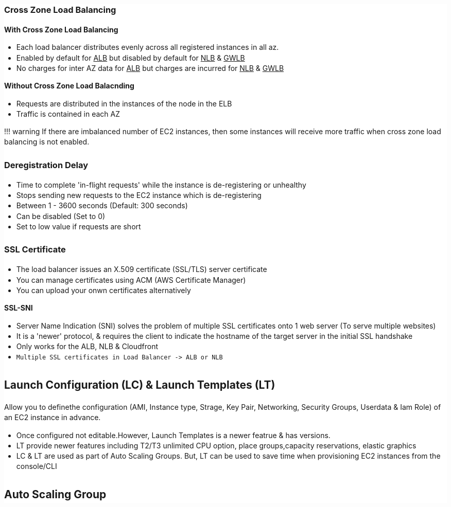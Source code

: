 ### Cross Zone Load Balancing

**With Cross Zone Load Balancing**

- Each load balancer distributes evenly across all registered instances in all az.
- Enabled by default for [ALB](ha.md#application-load-balancer-alb) but disabled by default for [NLB](ha.md#network-load-balancer-nlb) & [GWLB](ha.md#gateway-load-balancer-gwlb)
- No charges for inter AZ data for [ALB](ha.md#application-load-balancer-alb) but charges are incurred for [NLB](ha.md#network-load-balancer-nlb) & [GWLB](ha.md#gateway-load-balancer-gwlb)

**Without Cross Zone Load Balacnding**

- Requests are distributed in the instances of the node in the ELB
- Traffic is contained in each AZ

!!! warning
    If there are imbalanced number of EC2 instances, then some instances will receive more traffic when cross zone load balancing is not enabled.

### Deregistration Delay

- Time to complete 'in-flight requests' while the instance is de-registering or unhealthy
- Stops sending new requests to the EC2 instance which is de-registering
- Between 1 - 3600 seconds (Default: 300 seconds)
- Can be disabled (Set to 0)
- Set to low value if requests are short

### SSL Certificate

- The load balancer issues an X.509 certificate (SSL/TLS) server certificate
- You can manage certificates using ACM (AWS Certificate Manager)
- You can upload your onwn certificates alternatively

**SSL-SNI**

- Server Name Indication (SNI) solves the problem of multiple SSL certificates onto 1 web server (To serve multiple websites)
- It is a 'newer' protocol, & requires the client to indicate the hostname of the target server in the initial SSL handshake
- Only works for the ALB, NLB & Cloudfront
- `Multiple SSL certificates in Load Balancer -> ALB or NLB`


## Launch Configuration (LC) & Launch Templates (LT)

Allow you to definethe configuration (AMI, Instance type, Strage, Key Pair, Networking, Security Groups, Userdata & Iam Role) of an EC2 instance in advance.

- Once configured not editable.However, Launch Templates is a newer featrue & has versions.
- LT provide newer features including T2/T3 unlimited CPU option, place groups,capacity reservations, elastic graphics
- LC & LT are used as part of Auto Scaling Groups. But, LT can be used to save time when provisioning EC2 instances from the console/CLI

## Auto Scaling Group
